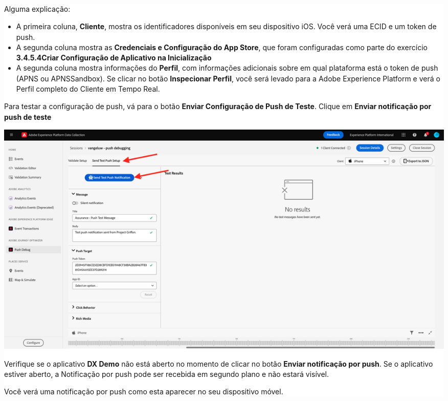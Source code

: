 Alguma explicação:

- A primeira coluna, **Cliente**, mostra os identificadores disponíveis em seu dispositivo iOS. Você verá uma ECID e um token de push.
- A segunda coluna mostra as **Credenciais e Configuração do App Store**, que foram configuradas como parte do exercício **3.4.5.4Criar Configuração de Aplicativo na Inicialização**
- A segunda coluna mostra informações do **Perfil**, com informações adicionais sobre em qual plataforma está o token de push (APNS ou APNSSandbox). Se clicar no botão **Inspecionar Perfil**, você será levado para a Adobe Experience Platform e verá o Perfil completo do Cliente em Tempo Real.

Para testar a configuração de push, vá para o botão **Enviar Configuração de Push de Teste**. Clique em **Enviar notificação por push de teste**

![Coleta de dados do Adobe Experience Platform](./images/griffon11.png)

Verifique se o aplicativo **DX Demo** não está aberto no momento de clicar no botão **Enviar notificação por push**. Se o aplicativo estiver aberto, a Notificação por push pode ser recebida em segundo plano e não estará visível.

Você verá uma notificação por push como esta aparecer no seu dispositivo móvel.
